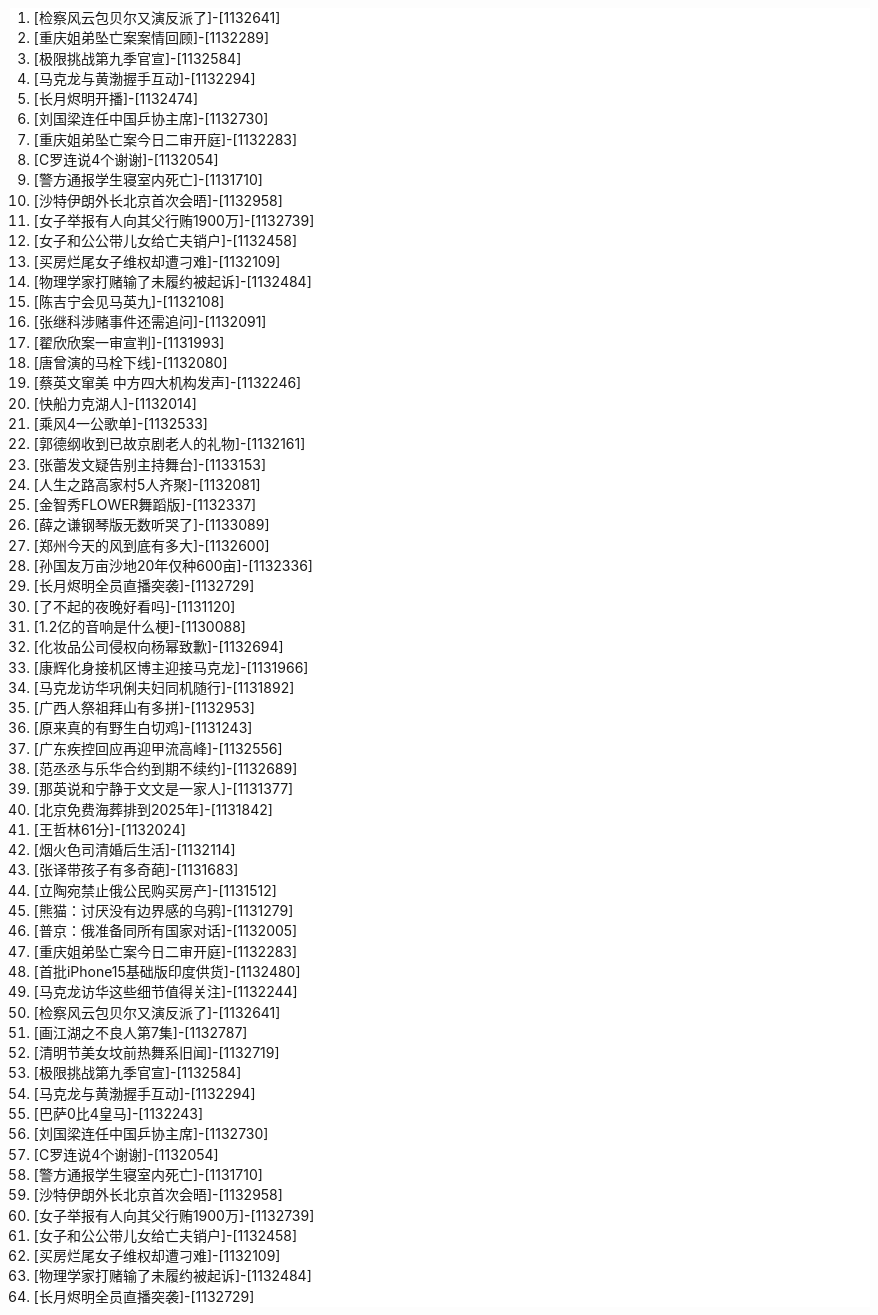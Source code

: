 1. [检察风云包贝尔又演反派了]-[1132641]
1. [重庆姐弟坠亡案案情回顾]-[1132289]
1. [极限挑战第九季官宣]-[1132584]
1. [马克龙与黄渤握手互动]-[1132294]
1. [长月烬明开播]-[1132474]
1. [刘国梁连任中国乒协主席]-[1132730]
1. [重庆姐弟坠亡案今日二审开庭]-[1132283]
1. [C罗连说4个谢谢]-[1132054]
1. [警方通报学生寝室内死亡]-[1131710]
1. [沙特伊朗外长北京首次会晤]-[1132958]
1. [女子举报有人向其父行贿1900万]-[1132739]
1. [女子和公公带儿女给亡夫销户]-[1132458]
1. [买房烂尾女子维权却遭刁难]-[1132109]
1. [物理学家打赌输了未履约被起诉]-[1132484]
1. [陈吉宁会见马英九]-[1132108]
1. [张继科涉赌事件还需追问]-[1132091]
1. [翟欣欣案一审宣判]-[1131993]
1. [唐曾演的马栓下线]-[1132080]
1. [蔡英文窜美 中方四大机构发声]-[1132246]
1. [快船力克湖人]-[1132014]
1. [乘风4一公歌单]-[1132533]
1. [郭德纲收到已故京剧老人的礼物]-[1132161]
1. [张蕾发文疑告别主持舞台]-[1133153]
1. [人生之路高家村5人齐聚]-[1132081]
1. [金智秀FLOWER舞蹈版]-[1132337]
1. [薛之谦钢琴版无数听哭了]-[1133089]
1. [郑州今天的风到底有多大]-[1132600]
1. [孙国友万亩沙地20年仅种600亩]-[1132336]
1. [长月烬明全员直播突袭]-[1132729]
1. [了不起的夜晚好看吗]-[1131120]
1. [1.2亿的音响是什么梗]-[1130088]
1. [化妆品公司侵权向杨幂致歉]-[1132694]
1. [康辉化身接机区博主迎接马克龙]-[1131966]
1. [马克龙访华巩俐夫妇同机随行]-[1131892]
1. [广西人祭祖拜山有多拼]-[1132953]
1. [原来真的有野生白切鸡]-[1131243]
1. [广东疾控回应再迎甲流高峰]-[1132556]
1. [范丞丞与乐华合约到期不续约]-[1132689]
1. [那英说和宁静于文文是一家人]-[1131377]
1. [北京免费海葬排到2025年]-[1131842]
1. [王哲林61分]-[1132024]
1. [烟火色司清婚后生活]-[1132114]
1. [张译带孩子有多奇葩]-[1131683]
1. [立陶宛禁止俄公民购买房产]-[1131512]
1. [熊猫：讨厌没有边界感的乌鸦]-[1131279]
1. [普京：俄准备同所有国家对话]-[1132005]
1. [重庆姐弟坠亡案今日二审开庭]-[1132283]
1. [首批iPhone15基础版印度供货]-[1132480]
1. [马克龙访华这些细节值得关注]-[1132244]
1. [检察风云包贝尔又演反派了]-[1132641]
1. [画江湖之不良人第7集]-[1132787]
1. [清明节美女坟前热舞系旧闻]-[1132719]
1. [极限挑战第九季官宣]-[1132584]
1. [马克龙与黄渤握手互动]-[1132294]
1. [巴萨0比4皇马]-[1132243]
1. [刘国梁连任中国乒协主席]-[1132730]
1. [C罗连说4个谢谢]-[1132054]
1. [警方通报学生寝室内死亡]-[1131710]
1. [沙特伊朗外长北京首次会晤]-[1132958]
1. [女子举报有人向其父行贿1900万]-[1132739]
1. [女子和公公带儿女给亡夫销户]-[1132458]
1. [买房烂尾女子维权却遭刁难]-[1132109]
1. [物理学家打赌输了未履约被起诉]-[1132484]
1. [长月烬明全员直播突袭]-[1132729]